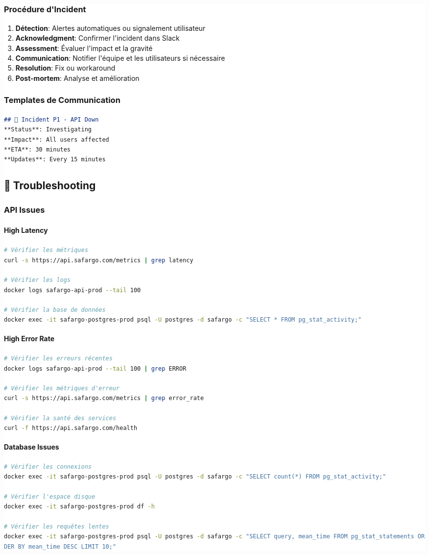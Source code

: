 ### Procédure d'Incident
1. **Détection**: Alertes automatiques ou signalement utilisateur
2. **Acknowledgment**: Confirmer l'incident dans Slack
3. **Assessment**: Évaluer l'impact et la gravité
4. **Communication**: Notifier l'équipe et les utilisateurs si nécessaire
5. **Resolution**: Fix ou workaround
6. **Post-mortem**: Analyse et amélioration

### Templates de Communication
```markdown
## 🚨 Incident P1 - API Down
**Status**: Investigating
**Impact**: All users affected
**ETA**: 30 minutes
**Updates**: Every 15 minutes
```

## 🔧 Troubleshooting

### API Issues

#### High Latency
```bash
# Vérifier les métriques
curl -s https://api.safargo.com/metrics | grep latency

# Vérifier les logs
docker logs safargo-api-prod --tail 100

# Vérifier la base de données
docker exec -it safargo-postgres-prod psql -U postgres -d safargo -c "SELECT * FROM pg_stat_activity;"
```

#### High Error Rate
```bash
# Vérifier les erreurs récentes
docker logs safargo-api-prod --tail 100 | grep ERROR

# Vérifier les métriques d'erreur
curl -s https://api.safargo.com/metrics | grep error_rate

# Vérifier la santé des services
curl -f https://api.safargo.com/health
```

#### Database Issues
```bash
# Vérifier les connexions
docker exec -it safargo-postgres-prod psql -U postgres -d safargo -c "SELECT count(*) FROM pg_stat_activity;"

# Vérifier l'espace disque
docker exec -it safargo-postgres-prod df -h

# Vérifier les requêtes lentes
docker exec -it safargo-postgres-prod psql -U postgres -d safargo -c "SELECT query, mean_time FROM pg_stat_statements ORDER BY mean_time DESC LIMIT 10;"
```
